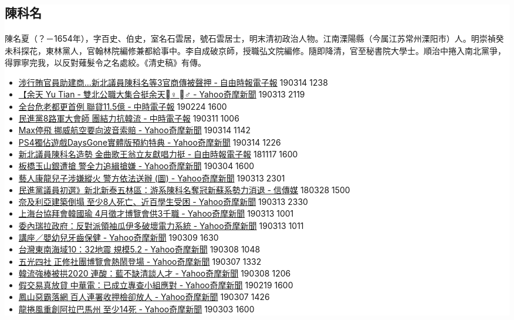 ## 陳科名

陳名夏（？－1654年），字百史、伯史，室名石雲居，號石雲居士，明末清初政治人物。江南溧陽縣（今属江苏常州溧阳市）人。明崇禎癸未科探花，東林黨人，官翰林院編修兼都給事中。李自成破京師，授職弘文院編修。隨即降清，官至秘書院大學士。順治中捲入南北黨爭，得罪寧完我，以反對薙髮令之名處絞。《清史稿》有傳。
- [涉行賄官員助建商...新北議員陳科名等3官商傳被聲押 - 自由時報電子報](https://m.ltn.com.tw/news/society/breakingnews/2726705 "涉行賄官員助建商...新北議員陳科名等3官商傳被聲押 - 自由時報電子報") 190314 1238
- [【余天 Yu Tian - 雙北公職大集合挺余天‍♀️ ‍♂️ - Yahoo奇摩新聞](https://tw.news.yahoo.com/video/%E4%BD%99%E5%A4%A9-yu-tian-%E9%9B%99%E5%8C%97%E5%85%AC%E8%81%B7%E5%A4%A7%E9%9B%86%E5%90%88%E6%8C%BA%E4%BD%99%E5%A4%A9-131934207.html "【余天 Yu Tian - 雙北公職大集合挺余天‍♀️ ‍♂️ - Yahoo奇摩新聞") 190313 2119
- [全台危老都更首例 聯貸11.5億 - 中時電子報](https://www.chinatimes.com/newspapers/20190224000550-260107 "全台危老都更首例 聯貸11.5億 - 中時電子報") 190224 1600
- [民進黨8路軍大會師 團結力抗韓流 - 中時電子報](https://www.chinatimes.com/realtimenews/20190311001315-260407 "民進黨8路軍大會師 團結力抗韓流 - 中時電子報") 190311 1006
- [Max停飛 挪威航空要向波音索賠 - Yahoo奇摩新聞](https://tw.news.yahoo.com/max%E5%81%9C%E9%A3%9B-%E6%8C%AA%E5%A8%81%E8%88%AA%E7%A9%BA%E8%A6%81%E5%90%91%E6%B3%A2%E9%9F%B3%E7%B4%A2%E8%B3%A0-034258482.html "Max停飛 挪威航空要向波音索賠 - Yahoo奇摩新聞") 190314 1142
- [PS4獨佔遊戲DaysGone實體版預約特典 - Yahoo奇摩新聞](https://tw.news.yahoo.com/ps4%E7%8D%A8%E4%BD%94%E9%81%8A%E6%88%B2daysgone%E5%AF%A6%E9%AB%94%E7%89%88%E9%A0%90%E7%B4%84%E7%89%B9%E5%85%B8-042607128.html "PS4獨佔遊戲DaysGone實體版預約特典 - Yahoo奇摩新聞") 190314 1226
- [新北議員陳科名造勢 金曲歌王翁立友獻唱力挺 - 自由時報電子報](https://m.ltn.com.tw/news/politics/breakingnews/2616111 "新北議員陳科名造勢 金曲歌王翁立友獻唱力挺 - 自由時報電子報") 181117 1600
- [板橋玉山銀遭搶 警全力追緝搶嫌 - Yahoo奇摩新聞](https://tw.news.yahoo.com/%E6%9D%BF%E6%A9%8B%E7%8E%89%E5%B1%B1%E9%8A%80%E9%81%AD%E6%90%B6-%E8%AD%A6%E5%85%A8%E5%8A%9B%E8%BF%BD%E7%B7%9D%E6%90%B6%E5%AB%8C-082317098.html "板橋玉山銀遭搶 警全力追緝搶嫌 - Yahoo奇摩新聞") 190304 1600
- [藝人康龍兒子涉嫌縱火 警方依法送辦 (圖) - Yahoo奇摩新聞](https://tw.news.yahoo.com/%E8%97%9D%E4%BA%BA%E5%BA%B7%E9%BE%8D%E5%85%92%E5%AD%90%E6%B6%89%E5%AB%8C%E7%B8%B1%E7%81%AB-%E8%AD%A6%E6%96%B9%E4%BE%9D%E6%B3%95%E9%80%81%E8%BE%A6-%E5%9C%96-150121594.html "藝人康龍兒子涉嫌縱火 警方依法送辦 (圖) - Yahoo奇摩新聞") 190313 2301
- [民進黨議員初選》新北新泰五林區：游系陳科名奪冠新蘇系勢力消退 - 信傳媒](https://www.cmmedia.com.tw/home/articles/9180 "民進黨議員初選》新北新泰五林區：游系陳科名奪冠新蘇系勢力消退 - 信傳媒") 180328 1500
- [奈及利亞建築倒塌 至少8人死亡、近百學生受困 - Yahoo奇摩新聞](https://tw.news.yahoo.com/%E5%A5%88%E5%8F%8A%E5%88%A9%E4%BA%9E%E5%BB%BA%E7%AF%89%E5%80%92%E5%A1%8C-%E8%87%B3%E5%B0%918%E4%BA%BA%E6%AD%BB%E4%BA%A1-%E8%BF%91%E7%99%BE%E5%AD%B8%E7%94%9F%E5%8F%97%E5%9B%B0-153021335.html "奈及利亞建築倒塌 至少8人死亡、近百學生受困 - Yahoo奇摩新聞") 190313 2330
- [上海台協拜會韓國瑜 4月徵才博覽會供3千職 - Yahoo奇摩新聞](https://tw.news.yahoo.com/video/%E4%B8%8A%E6%B5%B7%E5%8F%B0%E5%8D%94%E6%8B%9C%E6%9C%83%E9%9F%93%E5%9C%8B%E7%91%9C-4%E6%9C%88%E5%BE%B5%E6%89%8D%E5%8D%9A%E8%A6%BD%E6%9C%83%E4%BE%9B3%E5%8D%83%E8%81%B7-014718992.html "上海台協拜會韓國瑜 4月徵才博覽會供3千職 - Yahoo奇摩新聞") 190313 1001
- [委內瑞拉政府：反對派領袖瓜伊多破壞電力系統 - Yahoo奇摩新聞](https://tw.news.yahoo.com/%E5%A7%94%E5%85%A7%E7%91%9E%E6%8B%89%E6%94%BF%E5%BA%9C-%E5%8F%8D%E5%B0%8D%E6%B4%BE%E9%A0%98%E8%A2%96%E7%93%9C%E4%BC%8A%E5%A4%9A%E7%A0%B4%E5%A3%9E%E9%9B%BB%E5%8A%9B%E7%B3%BB%E7%B5%B1-021121331.html "委內瑞拉政府：反對派領袖瓜伊多破壞電力系統 - Yahoo奇摩新聞") 190313 1011
- [講座／嬰幼兒牙齒保健 - Yahoo奇摩新聞](https://tw.news.yahoo.com/%E8%AC%9B%E5%BA%A7-%E5%AC%B0%E5%B9%BC%E5%85%92%E7%89%99%E9%BD%92%E4%BF%9D%E5%81%A5-083000139.html "講座／嬰幼兒牙齒保健 - Yahoo奇摩新聞") 190309 1630
- [台灣東南海域10：32地震 規模5.2 - Yahoo奇摩新聞](https://tw.news.yahoo.com/%E5%8F%B0%E7%81%A3%E6%9D%B1%E5%8D%97%E6%B5%B7%E5%9F%9F10-32%E5%9C%B0%E9%9C%87-%E8%A6%8F%E6%A8%A15-2-024808389.html "台灣東南海域10：32地震 規模5.2 - Yahoo奇摩新聞") 190308 1048
- [五光四社 正修社團博覽會熱鬧登場 - Yahoo奇摩新聞](https://tw.news.yahoo.com/%E4%BA%94%E5%85%89%E5%9B%9B%E7%A4%BE-%E6%AD%A3%E4%BF%AE%E7%A4%BE%E5%9C%98%E5%8D%9A%E8%A6%BD%E6%9C%83%E7%86%B1%E9%AC%A7%E7%99%BB%E5%A0%B4-053236580.html "五光四社 正修社團博覽會熱鬧登場 - Yahoo奇摩新聞") 190307 1332
- [韓流強棒被拱2020 連酸：藍不缺清談人才 - Yahoo奇摩新聞](https://tw.news.yahoo.com/video/%E9%9F%93%E6%B5%81%E5%BC%B7%E6%A3%92%E8%A2%AB%E6%8B%B12020-%E9%80%A3%E9%85%B8-%E8%97%8D%E4%B8%8D%E7%BC%BA%E6%B8%85%E8%AB%87%E4%BA%BA%E6%89%8D-034902051.html "韓流強棒被拱2020 連酸：藍不缺清談人才 - Yahoo奇摩新聞") 190308 1206
- [假交易真放貸 中華電：已成立專查小組應對 - Yahoo奇摩新聞](https://tw.news.yahoo.com/%E5%81%87%E4%BA%A4%E6%98%93%E7%9C%9F%E6%94%BE%E8%B2%B8-%E4%B8%AD%E8%8F%AF%E9%9B%BB-%E5%B7%B2%E6%88%90%E7%AB%8B%E5%B0%88%E6%9F%A5%E5%B0%8F%E7%B5%84%E6%87%89%E5%B0%8D-140414874.html "假交易真放貸 中華電：已成立專查小組應對 - Yahoo奇摩新聞") 190219 1600
- [鳳山惡霸落網 百人連署收押檢卻放人 - Yahoo奇摩新聞](https://tw.news.yahoo.com/video/%E9%B3%B3%E5%B1%B1%E6%83%A1%E9%9C%B8%E8%90%BD%E7%B6%B2-%E7%99%BE%E4%BA%BA%E9%80%A3%E7%BD%B2%E6%94%B6%E6%8A%BC%E6%AA%A2%E5%8D%BB%E6%94%BE%E4%BA%BA-055820803.html "鳳山惡霸落網 百人連署收押檢卻放人 - Yahoo奇摩新聞") 190307 1426
- [龍捲風重創阿拉巴馬州 至少14死 - Yahoo奇摩新聞](https://tw.news.yahoo.com/%E9%BE%8D%E6%8D%B2%E9%A2%A8%E9%87%8D%E5%89%B5%E9%98%BF%E6%8B%89%E5%B7%B4%E9%A6%AC%E5%B7%9E-%E8%87%B3%E5%B0%9114%E6%AD%BB-022859095.html "龍捲風重創阿拉巴馬州 至少14死 - Yahoo奇摩新聞") 190303 1600
